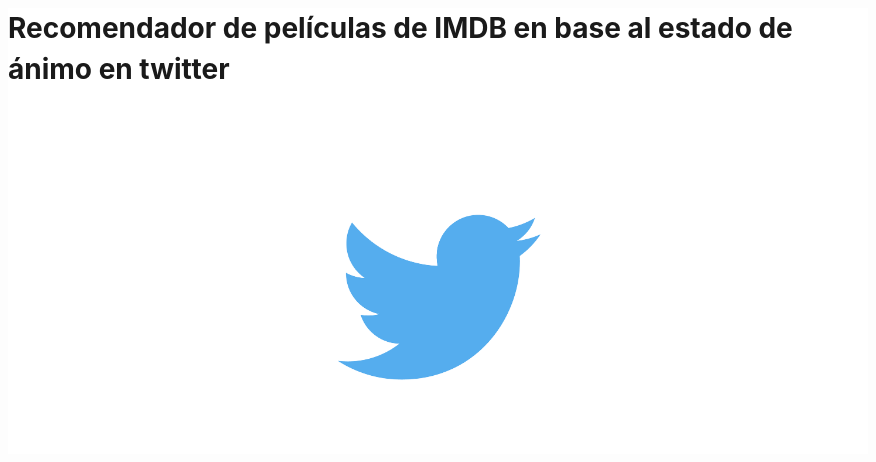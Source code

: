 # Recomendador de películas de IMDB en base al estado de ánimo en twitter

</br>
</br>

<center>
<img src="images/twitter.png" height=300px width=300px/>  
</center>
